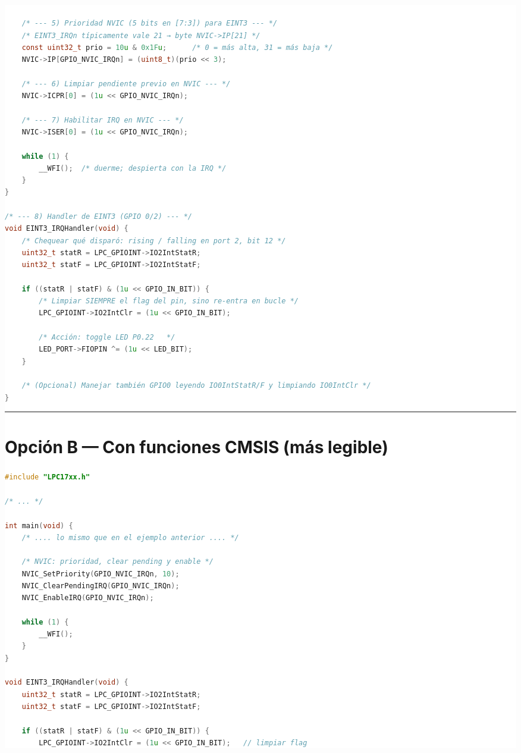 ```c

    /* --- 5) Prioridad NVIC (5 bits en [7:3]) para EINT3 --- */
    /* EINT3_IRQn típicamente vale 21 → byte NVIC->IP[21] */
    const uint32_t prio = 10u & 0x1Fu;      /* 0 = más alta, 31 = más baja */
    NVIC->IP[GPIO_NVIC_IRQn] = (uint8_t)(prio << 3);

    /* --- 6) Limpiar pendiente previo en NVIC --- */
    NVIC->ICPR[0] = (1u << GPIO_NVIC_IRQn);

    /* --- 7) Habilitar IRQ en NVIC --- */
    NVIC->ISER[0] = (1u << GPIO_NVIC_IRQn);

    while (1) {
        __WFI();  /* duerme; despierta con la IRQ */
    }
}

/* --- 8) Handler de EINT3 (GPIO 0/2) --- */
void EINT3_IRQHandler(void) {
    /* Chequear qué disparó: rising / falling en port 2, bit 12 */
    uint32_t statR = LPC_GPIOINT->IO2IntStatR;
    uint32_t statF = LPC_GPIOINT->IO2IntStatF;

    if ((statR | statF) & (1u << GPIO_IN_BIT)) {
        /* Limpiar SIEMPRE el flag del pin, sino re-entra en bucle */
        LPC_GPIOINT->IO2IntClr = (1u << GPIO_IN_BIT);

        /* Acción: toggle LED P0.22   */
        LED_PORT->FIOPIN ^= (1u << LED_BIT); 
    }

    /* (Opcional) Manejar también GPIO0 leyendo IO0IntStatR/F y limpiando IO0IntClr */
}
```

---

# Opción B — Con **funciones CMSIS** (más legible)

```c
#include "LPC17xx.h"

/* ... */

int main(void) {
    /* .... lo mismo que en el ejemplo anterior .... */

    /* NVIC: prioridad, clear pending y enable */
    NVIC_SetPriority(GPIO_NVIC_IRQn, 10);
    NVIC_ClearPendingIRQ(GPIO_NVIC_IRQn);
    NVIC_EnableIRQ(GPIO_NVIC_IRQn);

    while (1) {
        __WFI();
    }
}

void EINT3_IRQHandler(void) {
    uint32_t statR = LPC_GPIOINT->IO2IntStatR;
    uint32_t statF = LPC_GPIOINT->IO2IntStatF;

    if ((statR | statF) & (1u << GPIO_IN_BIT)) {
        LPC_GPIOINT->IO2IntClr = (1u << GPIO_IN_BIT);   // limpiar flag
```